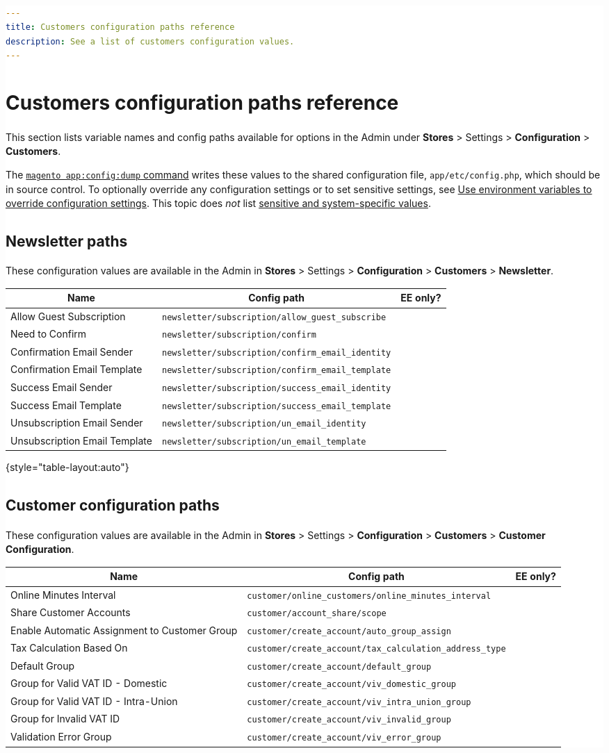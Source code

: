 ```yaml
---
title: Customers configuration paths reference
description: See a list of customers configuration values.
---
```


# Customers configuration paths reference

This section lists variable names and config paths available for options in the Admin under **Stores** > Settings > **Configuration** > **Customers**.

The [`magento app:config:dump` command](../cli/export-configuration.md) writes these values to the shared configuration file, `app/etc/config.php`, which should be in source control. To optionally override any configuration settings or to set sensitive settings, see [Use environment variables to override configuration settings](override-config-settings.md#environment-variables). This topic does _not_ list [sensitive and system-specific values](config-reference-sens.md).

## Newsletter paths

These configuration values are available in the Admin in **Stores** > Settings > **Configuration** > **Customers** > **Newsletter**.

| Name  | Config path | EE only? |
|--------------|--------------|--------------|
| Allow Guest Subscription | `newsletter/subscription/allow_guest_subscribe` |  |
| Need to Confirm | `newsletter/subscription/confirm` |  |
| Confirmation Email Sender | `newsletter/subscription/confirm_email_identity` |  |
| Confirmation Email Template | `newsletter/subscription/confirm_email_template` |  |
| Success Email Sender | `newsletter/subscription/success_email_identity` |  |
| Success Email Template | `newsletter/subscription/success_email_template` |  |
| Unsubscription Email Sender | `newsletter/subscription/un_email_identity` |  |
| Unsubscription Email Template | `newsletter/subscription/un_email_template` |  |

{style="table-layout:auto"}

## Customer configuration paths

These configuration values are available in the Admin in **Stores** > Settings > **Configuration** > **Customers** > **Customer Configuration**.

| Name  | Config path | EE only? |
|--------------|--------------|--------------|
| Online Minutes Interval | `customer/online_customers/online_minutes_interval` |  |
| Share Customer Accounts | `customer/account_share/scope` |  |
| Enable Automatic Assignment to Customer Group | `customer/create_account/auto_group_assign` |  |
| Tax Calculation Based On | `customer/create_account/tax_calculation_address_type` |  |
| Default Group | `customer/create_account/default_group` |  |
| Group for Valid VAT ID - Domestic | `customer/create_account/viv_domestic_group` |  |
| Group for Valid VAT ID - Intra-Union | `customer/create_account/viv_intra_union_group` |  |
| Group for Invalid VAT ID | `customer/create_account/viv_invalid_group` |  |
| Validation Error Group | `customer/create_account/viv_error_group` |  |